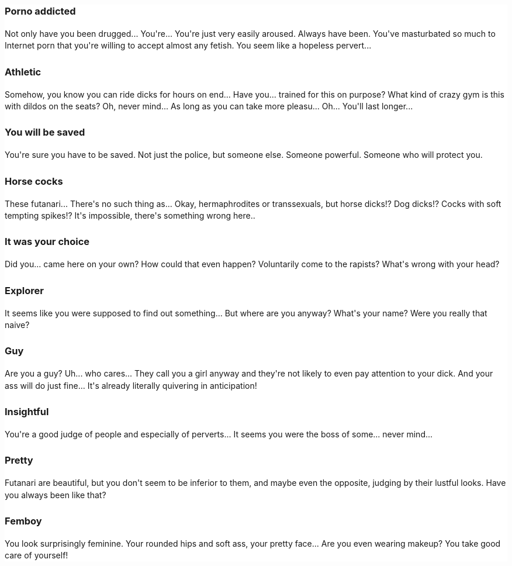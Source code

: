 ### Porno addicted

Not only have you been drugged... You're... You're just very easily aroused.  Always have been. You've masturbated so much to Internet porn that you're willing to accept almost any fetish. You seem like a hopeless pervert...

### Athletic

Somehow, you know you can ride dicks for hours on end... Have you... trained for this on purpose? What kind of crazy gym is this with dildos on the seats? Oh, never mind... As long as you can take more pleasu...  Oh... You'll last longer...

### You will be saved

You're sure you have to be saved. Not just the police, but someone else. Someone powerful. Someone who will protect you.

### Horse cocks

These futanari... There's no such thing as... Okay, hermaphrodites or transsexuals, but horse dicks!? Dog dicks!? Cocks with soft tempting spikes!? It's impossible, there's something wrong here..

### It was your choice

Did you... came here on your own? How could that even happen? Voluntarily come to the rapists? What's wrong with your head?

### Explorer

It seems like you were supposed to find out something... But where are you anyway? What's your name? Were you really that naive?

### Guy

Are you a guy? Uh... who cares... They call you a girl anyway and they're not likely to even pay attention to your dick. And your ass will do just fine... It's already literally quivering in anticipation!

### Insightful

You're a good judge of people and especially of perverts... It seems you were the boss of some... never mind...

### Pretty

Futanari are beautiful, but you don't seem to be inferior to them, and maybe even the opposite, judging by their lustful looks. Have you always been like that?

### Femboy

You look surprisingly feminine. Your rounded hips and soft ass, your pretty face... Are you even wearing makeup? You take good care of yourself!
